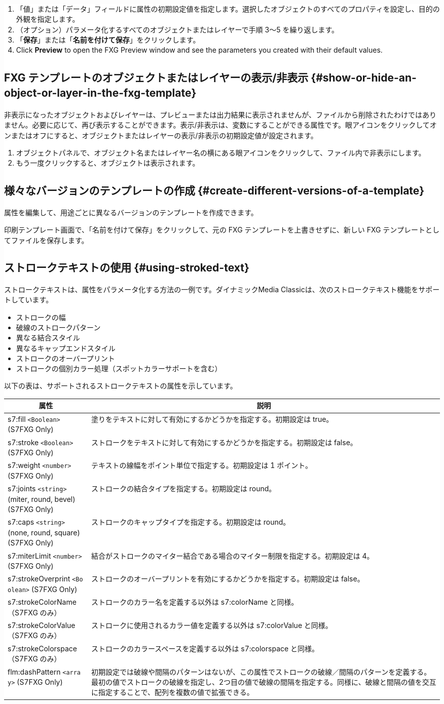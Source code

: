 1. 「値」または「データ」フィールドに属性の初期設定値を指定します。選択したオブジェクトのすべてのプロパティを設定し、目的の外観を指定します。
1. （オプション）パラメータ化するすべてのオブジェクトまたはレイヤーで手順 3～5 を繰り返します。
1. 「**保存**」または「**名前を付けて保存**」をクリックします。
1. Click **Preview** to open the FXG Preview window and see the parameters you created with their default values.

## FXG テンプレートのオブジェクトまたはレイヤーの表示/非表示 {#show-or-hide-an-object-or-layer-in-the-fxg-template}

非表示になったオブジェクトおよびレイヤーは、プレビューまたは出力結果に表示されませんが、ファイルから削除されたわけではありません。必要に応じて、再び表示することができます。表示/非表示は、変数にすることができる属性です。眼アイコンをクリックしてオンまたはオフにすると、オブジェクトまたはレイヤーの表示/非表示の初期設定値が設定されます。

1. オブジェクトパネルで、オブジェクト名またはレイヤー名の横にある眼アイコンをクリックして、ファイル内で非表示にします。
1. もう一度クリックすると、オブジェクトは表示されます。

## 様々なバージョンのテンプレートの作成 {#create-different-versions-of-a-template}

属性を編集して、用途ごとに異なるバージョンのテンプレートを作成できます。

印刷テンプレート画面で、「名前を付けて保存」をクリックして、元の FXG テンプレートを上書きせずに、新しい FXG テンプレートとしてファイルを保存します。

## ストロークテキストの使用 {#using-stroked-text}

ストロークテキストは、属性をパラメータ化する方法の一例です。ダイナミックMedia Classicは、次のストロークテキスト機能をサポートしています。

* ストロークの幅
* 破線のストロークパターン
* 異なる結合スタイル
* 異なるキャップエンドスタイル
* ストロークのオーバープリント
* ストロークの個別カラー処理（スポットカラーサポートを含む）

以下の表は、サポートされるストロークテキストの属性を示しています。

| 属性 | 説明 |
|--- |--- |
| s7:fill `<Boolean>`(S7FXG Only) | 塗りをテキストに対して有効にするかどうかを指定する。初期設定は true。 |
| s7:stroke `<Boolean>` (S7FXG Only) | ストロークをテキストに対して有効にするかどうかを指定する。初期設定は false。 |
| s7:weight `<number>` (S7FXG Only) | テキストの線幅をポイント単位で指定する。初期設定は 1 ポイント。 |
| s7:joints `<string>` (miter, round, bevel) (S7FXG Only) | ストロークの結合タイプを指定する。初期設定は round。 |
| s7:caps `<string>` (none, round, square) (S7FXG Only) | ストロークのキャップタイプを指定する。初期設定は round。 |
| s7:miterLimit `<number>` (S7FXG Only) | 結合がストロークのマイター結合である場合のマイター制限を指定する。初期設定は 4。 |
| s7:strokeOverprint `<Boolean>` (S7FXG Only) | ストロークのオーバープリントを有効にするかどうかを指定する。初期設定は false。 |
| s7:strokeColorName（S7FXG のみ） | ストロークのカラー名を定義する以外は s7:colorName と同様。 |
| s7:strokeColorValue（S7FXG のみ） | ストロークに使用されるカラー値を定義する以外は s7:colorValue と同様。 |
| s7:strokeColorspace（S7FXG のみ） | ストロークのカラースペースを定義する以外は s7:colorspace と同様。 |
| flm:dashPattern `<array>` (S7FXG Only) | 初期設定では破線や間隔のパターンはないが、この属性でストロークの破線／間隔のパターンを定義する。最初の値でストロークの破線を指定し、2つ目の値で破線の間隔を指定する。同様に、破線と間隔の値を交互に指定することで、配列を複数の値で拡張できる。 |
